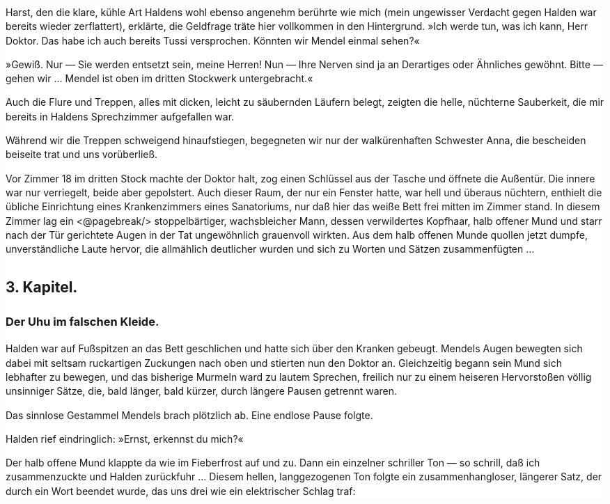 Harst, den die klare, kühle Art Haldens wohl ebenso
angenehm berührte wie mich (mein ungewisser Verdacht gegen
Halden war bereits wieder zerflattert), erklärte, die Geldfrage
träte hier vollkommen in den Hintergrund. »Ich werde tun,
was ich kann, Herr Doktor. Das habe ich auch bereits Tussi
versprochen. Könnten wir Mendel einmal sehen?«

»Gewiß. Nur — Sie werden entsetzt sein, meine Herren!
Nun — Ihre Nerven sind ja an Derartiges oder Ähnliches
gewöhnt. Bitte — gehen wir … Mendel ist oben im dritten
Stockwerk untergebracht.«

Auch die Flure und Treppen, alles mit dicken, leicht zu
säubernden Läufern belegt, zeigten die helle, nüchterne Sauberkeit,
die mir bereits in Haldens Sprechzimmer aufgefallen
war.

Während wir die Treppen schweigend hinaufstiegen, begegneten
wir nur der walkürenhaften Schwester Anna, die
bescheiden beiseite trat und uns vorüberließ.

Vor Zimmer 18 im dritten Stock machte der Doktor halt,
zog einen Schlüssel aus der Tasche und öffnete die Außentür.
Die innere war nur verriegelt, beide aber gepolstert. Auch
dieser Raum, der nur ein Fenster hatte, war hell und überaus
nüchtern, enthielt die übliche Einrichtung eines Krankenzimmers
eines Sanatoriums, nur daß hier das weiße Bett
frei mitten im Zimmer stand. In diesem Zimmer lag ein
<@pagebreak/>
stoppelbärtiger, wachsbleicher Mann, dessen verwildertes Kopfhaar,
halb offener Mund und starr nach der Tür gerichtete
Augen in der Tat ungewöhnlich grauenvoll wirkten. Aus
dem halb offenen Munde quollen jetzt dumpfe, unverständliche
Laute hervor, die allmählich deutlicher wurden und sich zu
Worten und Sätzen zusammenfügten …

<h2>3. Kapitel.</h2>

<h3>Der Uhu im falschen Kleide.</h3>

Halden war auf Fußspitzen an das Bett geschlichen
und hatte sich über den Kranken gebeugt. Mendels Augen
bewegten sich dabei mit seltsam ruckartigen Zuckungen nach
oben und stierten nun den Doktor an. Gleichzeitig begann
sein Mund sich lebhafter zu bewegen, und das bisherige Murmeln
ward zu lautem Sprechen, freilich nur zu einem heiseren
Hervorstoßen völlig unsinniger Sätze, die, bald länger, bald
kürzer, durch längere Pausen getrennt waren.

Das sinnlose Gestammel Mendels brach plötzlich ab. Eine
endlose Pause folgte.

Halden rief eindringlich: »Ernst, erkennst du mich?«

Der halb offene Mund klappte da wie im Fieberfrost
auf und zu. Dann ein einzelner schriller Ton — so schrill,
daß ich zusammenzuckte und Halden zurückfuhr … Diesem
hellen, langgezogenen Ton folgte ein zusammenhangloser, längerer
Satz, der durch ein Wort beendet wurde, das uns drei
wie ein elektrischer Schlag traf:
